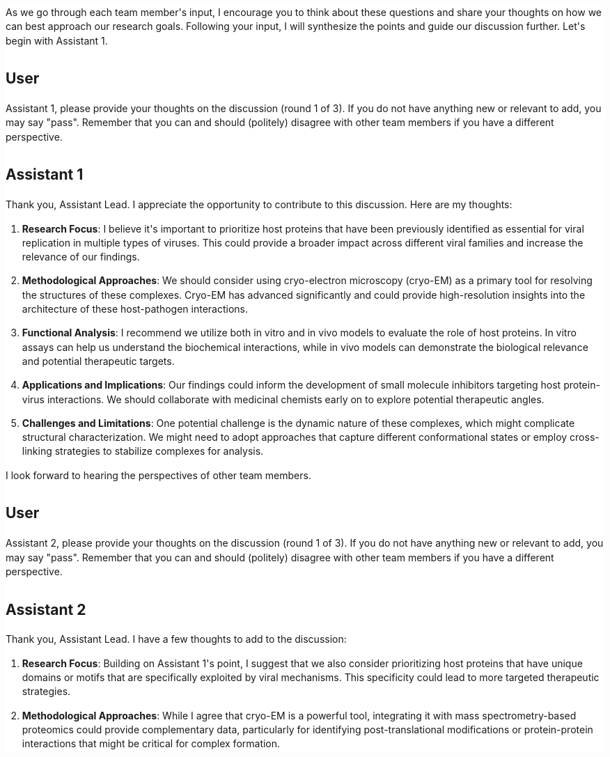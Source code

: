 As we go through each team member's input, I encourage you to think about these questions and share your thoughts on how we can best approach our research goals. Following your input, I will synthesize the points and guide our discussion further. Let's begin with Assistant 1.

## User

Assistant 1, please provide your thoughts on the discussion (round 1 of 3). If you do not have anything new or relevant to add, you may say "pass". Remember that you can and should (politely) disagree with other team members if you have a different perspective.

## Assistant 1

Thank you, Assistant Lead. I appreciate the opportunity to contribute to this discussion. Here are my thoughts:

1. **Research Focus**: I believe it's important to prioritize host proteins that have been previously identified as essential for viral replication in multiple types of viruses. This could provide a broader impact across different viral families and increase the relevance of our findings.

2. **Methodological Approaches**: We should consider using cryo-electron microscopy (cryo-EM) as a primary tool for resolving the structures of these complexes. Cryo-EM has advanced significantly and could provide high-resolution insights into the architecture of these host-pathogen interactions.

3. **Functional Analysis**: I recommend we utilize both in vitro and in vivo models to evaluate the role of host proteins. In vitro assays can help us understand the biochemical interactions, while in vivo models can demonstrate the biological relevance and potential therapeutic targets.

4. **Applications and Implications**: Our findings could inform the development of small molecule inhibitors targeting host protein-virus interactions. We should collaborate with medicinal chemists early on to explore potential therapeutic angles.

5. **Challenges and Limitations**: One potential challenge is the dynamic nature of these complexes, which might complicate structural characterization. We might need to adopt approaches that capture different conformational states or employ cross-linking strategies to stabilize complexes for analysis.

I look forward to hearing the perspectives of other team members.

## User

Assistant 2, please provide your thoughts on the discussion (round 1 of 3). If you do not have anything new or relevant to add, you may say "pass". Remember that you can and should (politely) disagree with other team members if you have a different perspective.

## Assistant 2

Thank you, Assistant Lead. I have a few thoughts to add to the discussion:

1. **Research Focus**: Building on Assistant 1's point, I suggest that we also consider prioritizing host proteins that have unique domains or motifs that are specifically exploited by viral mechanisms. This specificity could lead to more targeted therapeutic strategies.

2. **Methodological Approaches**: While I agree that cryo-EM is a powerful tool, integrating it with mass spectrometry-based proteomics could provide complementary data, particularly for identifying post-translational modifications or protein-protein interactions that might be critical for complex formation.
